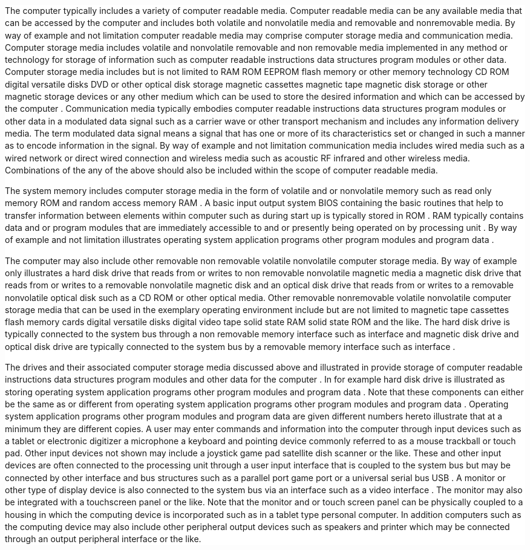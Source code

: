 The computer typically includes a variety of computer readable media. Computer readable media can be any available media that can be accessed by the computer and includes both volatile and nonvolatile media and removable and nonremovable media. By way of example and not limitation computer readable media may comprise computer storage media and communication media. Computer storage media includes volatile and nonvolatile removable and non removable media implemented in any method or technology for storage of information such as computer readable instructions data structures program modules or other data. Computer storage media includes but is not limited to RAM ROM EEPROM flash memory or other memory technology CD ROM digital versatile disks DVD or other optical disk storage magnetic cassettes magnetic tape magnetic disk storage or other magnetic storage devices or any other medium which can be used to store the desired information and which can be accessed by the computer . Communication media typically embodies computer readable instructions data structures program modules or other data in a modulated data signal such as a carrier wave or other transport mechanism and includes any information delivery media. The term modulated data signal means a signal that has one or more of its characteristics set or changed in such a manner as to encode information in the signal. By way of example and not limitation communication media includes wired media such as a wired network or direct wired connection and wireless media such as acoustic RF infrared and other wireless media. Combinations of the any of the above should also be included within the scope of computer readable media.

The system memory includes computer storage media in the form of volatile and or nonvolatile memory such as read only memory ROM and random access memory RAM . A basic input output system BIOS containing the basic routines that help to transfer information between elements within computer such as during start up is typically stored in ROM . RAM typically contains data and or program modules that are immediately accessible to and or presently being operated on by processing unit . By way of example and not limitation illustrates operating system application programs other program modules and program data .

The computer may also include other removable non removable volatile nonvolatile computer storage media. By way of example only illustrates a hard disk drive that reads from or writes to non removable nonvolatile magnetic media a magnetic disk drive that reads from or writes to a removable nonvolatile magnetic disk and an optical disk drive that reads from or writes to a removable nonvolatile optical disk such as a CD ROM or other optical media. Other removable nonremovable volatile nonvolatile computer storage media that can be used in the exemplary operating environment include but are not limited to magnetic tape cassettes flash memory cards digital versatile disks digital video tape solid state RAM solid state ROM and the like. The hard disk drive is typically connected to the system bus through a non removable memory interface such as interface and magnetic disk drive and optical disk drive are typically connected to the system bus by a removable memory interface such as interface .

The drives and their associated computer storage media discussed above and illustrated in provide storage of computer readable instructions data structures program modules and other data for the computer . In for example hard disk drive is illustrated as storing operating system application programs other program modules and program data . Note that these components can either be the same as or different from operating system application programs other program modules and program data . Operating system application programs other program modules and program data are given different numbers hereto illustrate that at a minimum they are different copies. A user may enter commands and information into the computer through input devices such as a tablet or electronic digitizer a microphone a keyboard and pointing device commonly referred to as a mouse trackball or touch pad. Other input devices not shown may include a joystick game pad satellite dish scanner or the like. These and other input devices are often connected to the processing unit through a user input interface that is coupled to the system bus but may be connected by other interface and bus structures such as a parallel port game port or a universal serial bus USB . A monitor or other type of display device is also connected to the system bus via an interface such as a video interface . The monitor may also be integrated with a touchscreen panel or the like. Note that the monitor and or touch screen panel can be physically coupled to a housing in which the computing device is incorporated such as in a tablet type personal computer. In addition computers such as the computing device may also include other peripheral output devices such as speakers and printer which may be connected through an output peripheral interface or the like.
